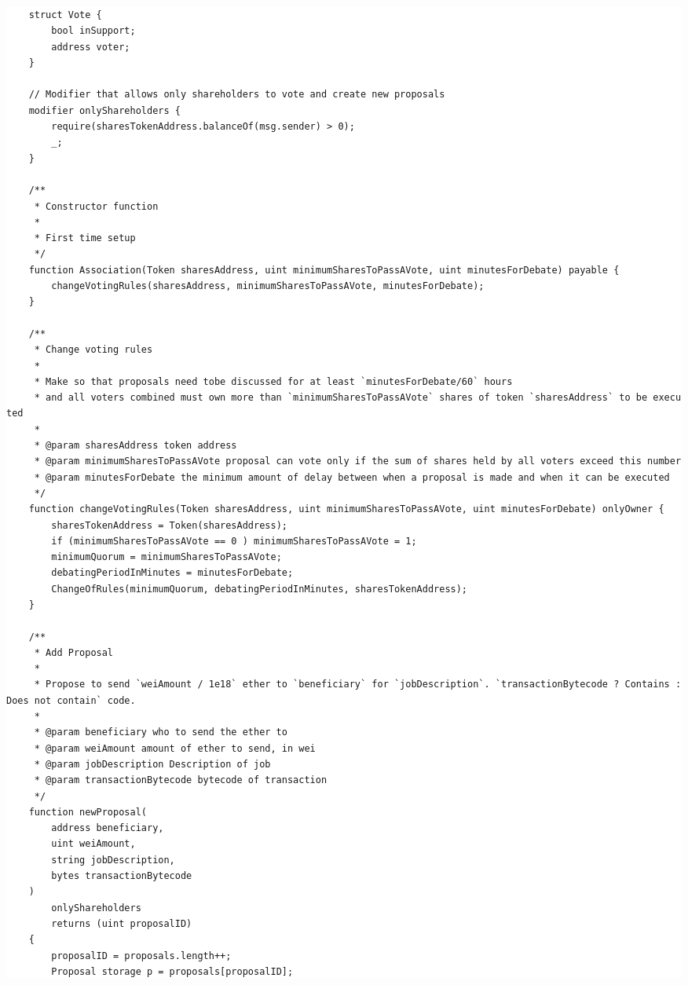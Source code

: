         struct Vote {
            bool inSupport;
            address voter;
        }

        // Modifier that allows only shareholders to vote and create new proposals
        modifier onlyShareholders {
            require(sharesTokenAddress.balanceOf(msg.sender) > 0);
            _;
        }

        /**
         * Constructor function
         *
         * First time setup
         */
        function Association(Token sharesAddress, uint minimumSharesToPassAVote, uint minutesForDebate) payable {
            changeVotingRules(sharesAddress, minimumSharesToPassAVote, minutesForDebate);
        }

        /**
         * Change voting rules
         *
         * Make so that proposals need tobe discussed for at least `minutesForDebate/60` hours
         * and all voters combined must own more than `minimumSharesToPassAVote` shares of token `sharesAddress` to be executed
         *
         * @param sharesAddress token address
         * @param minimumSharesToPassAVote proposal can vote only if the sum of shares held by all voters exceed this number
         * @param minutesForDebate the minimum amount of delay between when a proposal is made and when it can be executed
         */
        function changeVotingRules(Token sharesAddress, uint minimumSharesToPassAVote, uint minutesForDebate) onlyOwner {
            sharesTokenAddress = Token(sharesAddress);
            if (minimumSharesToPassAVote == 0 ) minimumSharesToPassAVote = 1;
            minimumQuorum = minimumSharesToPassAVote;
            debatingPeriodInMinutes = minutesForDebate;
            ChangeOfRules(minimumQuorum, debatingPeriodInMinutes, sharesTokenAddress);
        }

        /**
         * Add Proposal
         *
         * Propose to send `weiAmount / 1e18` ether to `beneficiary` for `jobDescription`. `transactionBytecode ? Contains : Does not contain` code.
         *
         * @param beneficiary who to send the ether to
         * @param weiAmount amount of ether to send, in wei
         * @param jobDescription Description of job
         * @param transactionBytecode bytecode of transaction
         */
        function newProposal(
            address beneficiary,
            uint weiAmount,
            string jobDescription,
            bytes transactionBytecode
        )
            onlyShareholders
            returns (uint proposalID)
        {
            proposalID = proposals.length++;
            Proposal storage p = proposals[proposalID];